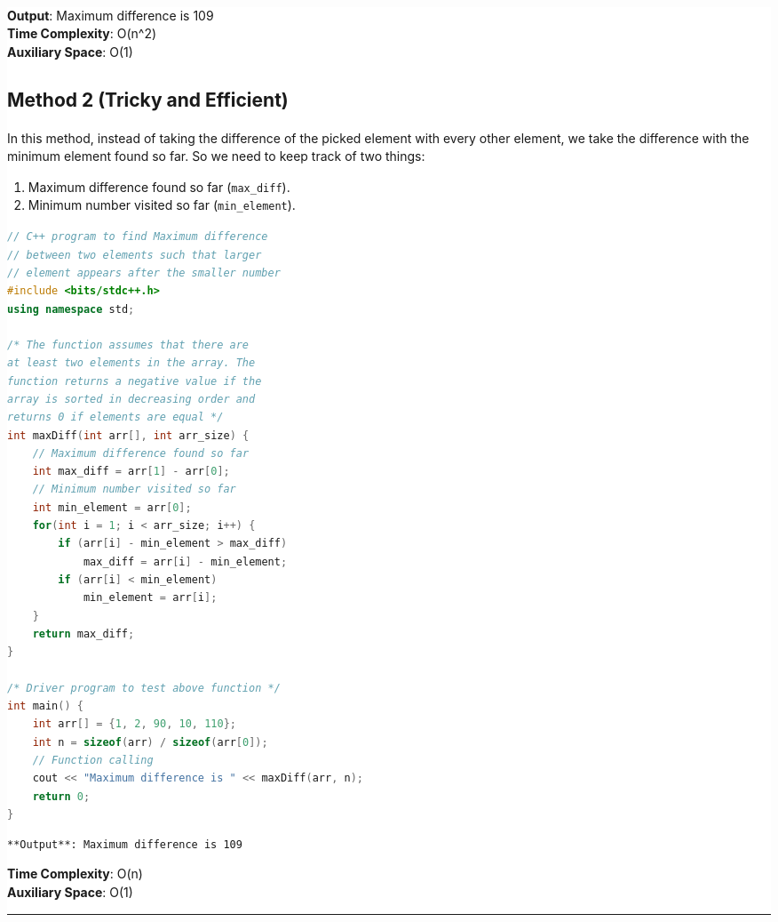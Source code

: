 **Output**: Maximum difference is 109  
**Time Complexity**: O(n^2)  
**Auxiliary Space**: O(1)

## Method 2 (Tricky and Efficient)

In this method, instead of taking the difference of the picked element with every other element, we take the difference with the minimum element found so far. So we need to keep track of two things:

1) Maximum difference found so far (`max_diff`).
2) Minimum number visited so far (`min_element`).

```cpp
// C++ program to find Maximum difference
// between two elements such that larger
// element appears after the smaller number
#include <bits/stdc++.h>
using namespace std;

/* The function assumes that there are
at least two elements in the array. The
function returns a negative value if the
array is sorted in decreasing order and
returns 0 if elements are equal */
int maxDiff(int arr[], int arr_size) {
    // Maximum difference found so far
    int max_diff = arr[1] - arr[0];
    // Minimum number visited so far
    int min_element = arr[0];
    for(int i = 1; i < arr_size; i++) {	
        if (arr[i] - min_element > max_diff)							
            max_diff = arr[i] - min_element;
        if (arr[i] < min_element)
            min_element = arr[i];					
    }
    return max_diff;
}

/* Driver program to test above function */
int main() {
    int arr[] = {1, 2, 90, 10, 110};
    int n = sizeof(arr) / sizeof(arr[0]);
    // Function calling
    cout << "Maximum difference is " << maxDiff(arr, n);
    return 0;
}
```
```
**Output**: Maximum difference is 109
```
**Time Complexity**: O(n)  
**Auxiliary Space**: O(1)

---